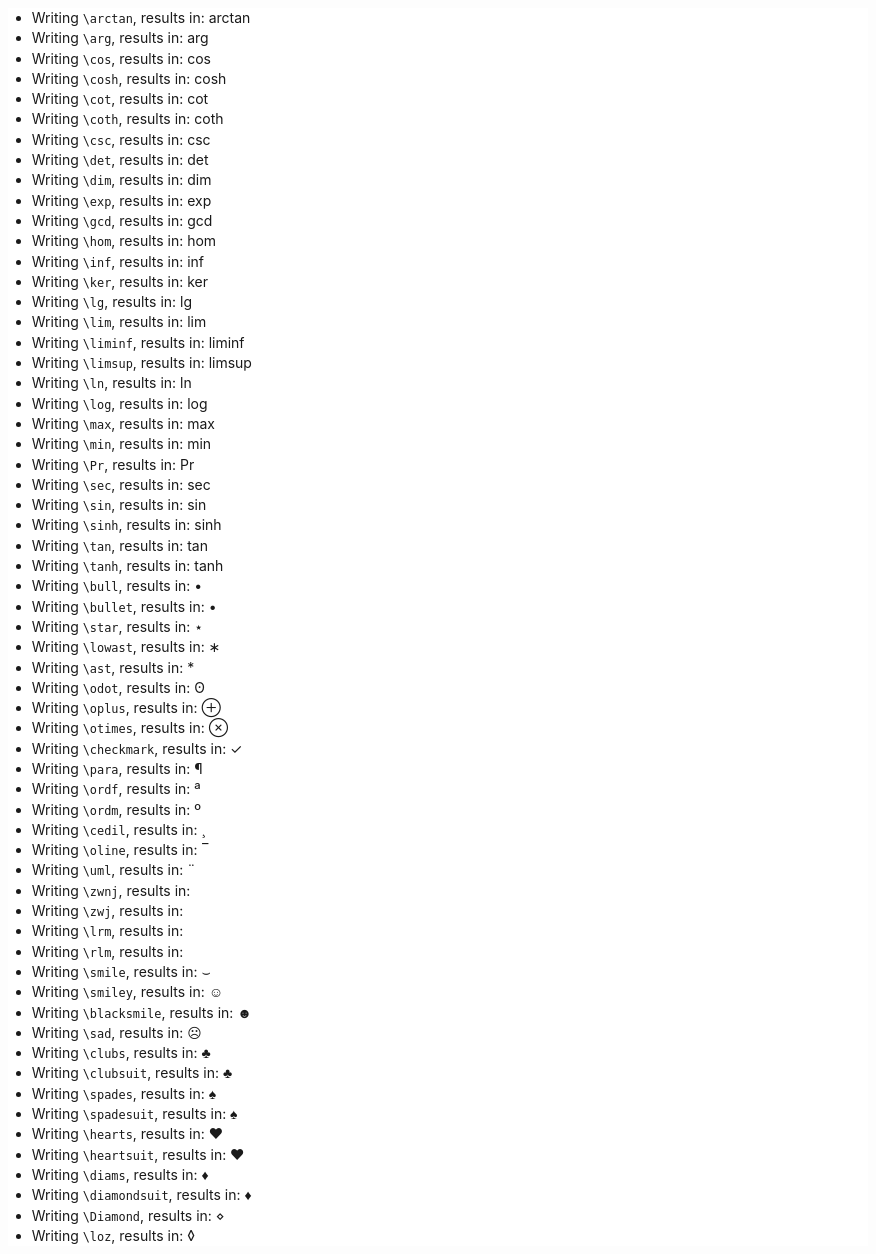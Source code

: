  * Writing `\arctan`, results in: arctan
 * Writing `\arg`, results in: arg
 * Writing `\cos`, results in: cos
 * Writing `\cosh`, results in: cosh
 * Writing `\cot`, results in: cot
 * Writing `\coth`, results in: coth
 * Writing `\csc`, results in: csc
 * Writing `\det`, results in: det
 * Writing `\dim`, results in: dim
 * Writing `\exp`, results in: exp
 * Writing `\gcd`, results in: gcd
 * Writing `\hom`, results in: hom
 * Writing `\inf`, results in: inf
 * Writing `\ker`, results in: ker
 * Writing `\lg`, results in: lg
 * Writing `\lim`, results in: lim
 * Writing `\liminf`, results in: liminf
 * Writing `\limsup`, results in: limsup
 * Writing `\ln`, results in: ln
 * Writing `\log`, results in: log
 * Writing `\max`, results in: max
 * Writing `\min`, results in: min
 * Writing `\Pr`, results in: Pr
 * Writing `\sec`, results in: sec
 * Writing `\sin`, results in: sin
 * Writing `\sinh`, results in: sinh
 * Writing `\tan`, results in: tan
 * Writing `\tanh`, results in: tanh
 * Writing `\bull`, results in: •
 * Writing `\bullet`, results in: •
 * Writing `\star`, results in: ⋆
 * Writing `\lowast`, results in: ∗
 * Writing `\ast`, results in: *
 * Writing `\odot`, results in: ʘ
 * Writing `\oplus`, results in: ⊕
 * Writing `\otimes`, results in: ⊗
 * Writing `\checkmark`, results in: ✓
 * Writing `\para`, results in: ¶
 * Writing `\ordf`, results in: ª
 * Writing `\ordm`, results in: º
 * Writing `\cedil`, results in: ¸
 * Writing `\oline`, results in: ‾
 * Writing `\uml`, results in: ¨
 * Writing `\zwnj`, results in: ‌
 * Writing `\zwj`, results in: ‍
 * Writing `\lrm`, results in: ‎
 * Writing `\rlm`, results in: ‏
 * Writing `\smile`, results in: ⌣
 * Writing `\smiley`, results in: ☺
 * Writing `\blacksmile`, results in: ☻
 * Writing `\sad`, results in: ☹
 * Writing `\clubs`, results in: ♣
 * Writing `\clubsuit`, results in: ♣
 * Writing `\spades`, results in: ♠
 * Writing `\spadesuit`, results in: ♠
 * Writing `\hearts`, results in: ♥
 * Writing `\heartsuit`, results in: ♥
 * Writing `\diams`, results in: ♦
 * Writing `\diamondsuit`, results in: ♦
 * Writing `\Diamond`, results in: ⋄
 * Writing `\loz`, results in: ◊
